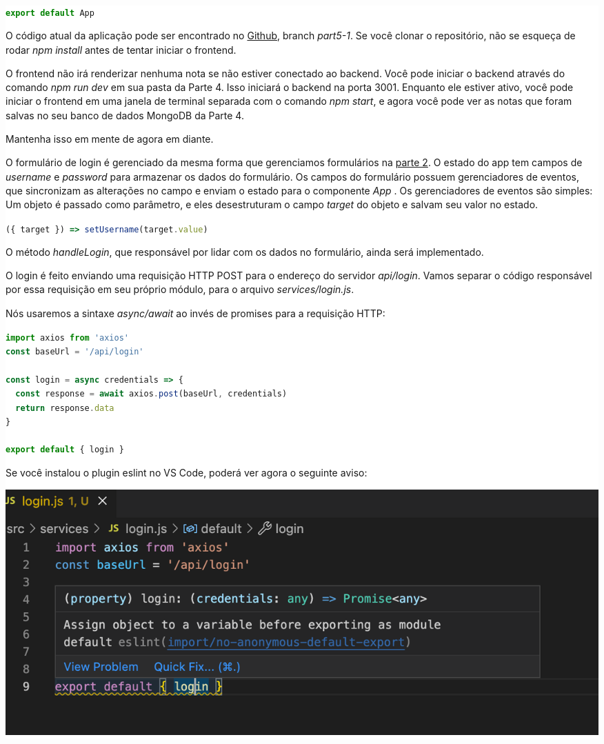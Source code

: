 ```js
export default App
```

O código atual da aplicação pode ser encontrado no [Github](https://github.com/fullstack-hy2020/part2-notes/tree/part5-1), branch <i>part5-1</i>. Se você clonar o repositório, não se esqueça de rodar _npm install_ antes de tentar iniciar o frontend.

O frontend não irá renderizar nenhuma nota se não estiver conectado ao backend. Você pode iniciar o backend através do comando _npm run dev_ em sua pasta da Parte 4. Isso iniciará o backend na porta 3001. Enquanto ele estiver ativo, você pode iniciar o frontend em uma janela de terminal separada com o comando _npm start_, e agora você pode ver as notas que foram salvas no seu banco de dados MongoDB da Parte 4.

Mantenha isso em mente de agora em diante.

O formulário de login é gerenciado da mesma forma que gerenciamos formulários na [parte 2](/ptbr/part2/forms). O estado do app tem campos de <i>username</i> e <i>password</i> para armazenar os dados do formulário. Os campos do formulário possuem gerenciadores de eventos, que sincronizam as alterações no campo e enviam o estado para o componente <i>App</i> . Os gerenciadores de eventos são simples: Um objeto é passado como parâmetro, e eles desestruturam o campo <i>target</i> do objeto e salvam seu valor no estado.

```js
({ target }) => setUsername(target.value)
```

O método _handleLogin_, que responsável por lidar com os dados no formulário, ainda será implementado.

O login é feito enviando uma requisição HTTP POST para o endereço do servidor <i>api/login</i>. Vamos separar o código responsável por essa requisição em seu próprio módulo, para o arquivo <i>services/login.js</i>.

Nós usaremos a sintaxe <i>async/await</i> ao invés de promises para a requisição HTTP:

```js
import axios from 'axios'
const baseUrl = '/api/login'

const login = async credentials => {
  const response = await axios.post(baseUrl, credentials)
  return response.data
}

export default { login }
```

Se você instalou o plugin eslint no VS Code, poderá ver agora o seguinte aviso:

![aviso do vs code - atribua o objeto a uma variável antes de exportá-la como um módulo padrão](../../images/5/50new.png)
